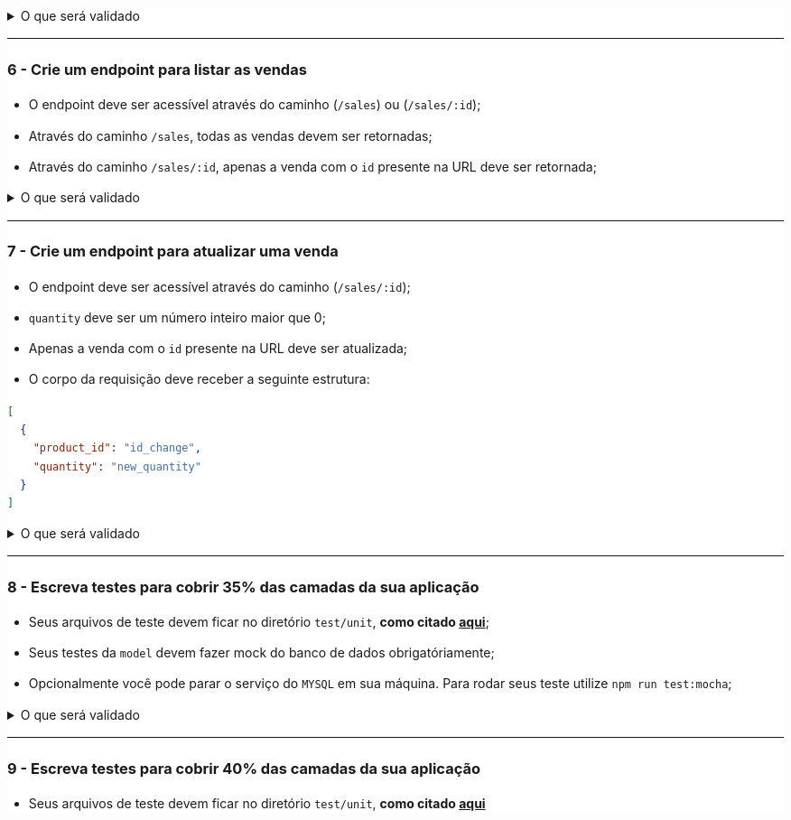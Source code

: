 <details close><summary>O que será validado</summary></details>

---

### 6 - Crie um endpoint para listar as vendas

- O endpoint deve ser acessível através do caminho (`/sales`) ou (`/sales/:id`);

- Através do caminho `/sales`, todas as vendas devem ser retornadas;

- Através do caminho `/sales/:id`, apenas a venda com o `id` presente na URL deve ser retornada;

<details close><summary>O que será validado</summary></details>

---

### 7 - Crie um endpoint para atualizar uma venda

- O endpoint deve ser acessível através do caminho (`/sales/:id`);

- `quantity` deve ser um número inteiro maior que 0;

- Apenas a venda com o `id` presente na URL deve ser atualizada;

- O corpo da requisição deve receber a seguinte estrutura:

```json
[
  {
    "product_id": "id_change",
    "quantity": "new_quantity"
  }
]
```

<details close><summary>O que será validado</summary></details>

---

### 8 - Escreva testes para cobrir 35% das camadas da sua aplicação

- Seus arquivos de teste devem ficar no diretório `test/unit`, **como citado [aqui](#para-escrever-seus-própios-arquivos-de-teste)**;

- Seus testes da `model` devem fazer mock do banco de dados obrigatóriamente;

- Opcionalmente você pode parar o serviço do `MYSQL` em sua máquina. Para rodar seus teste utilize `npm run test:mocha`;

<details close><summary>O que será validado</summary></details>

---

### 9 - Escreva testes para cobrir 40% das camadas da sua aplicação

- Seus arquivos de teste devem ficar no diretório `test/unit`, **como citado [aqui](#para-escrever-seus-própios-arquivos-de-teste)**
